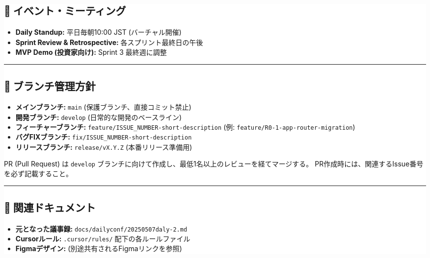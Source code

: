 
## 📅 イベント・ミーティング
- **Daily Standup:** 平日毎朝10:00 JST (バーチャル開催)
- **Sprint Review & Retrospective:** 各スプリント最終日の午後
- **MVP Demo (投資家向け):** Sprint 3 最終週に調整

---

## 🌿 ブランチ管理方針
- **メインブランチ:** `main` (保護ブランチ、直接コミット禁止)
- **開発ブランチ:** `develop` (日常的な開発のベースライン)
- **フィーチャーブランチ:** `feature/ISSUE_NUMBER-short-description` (例: `feature/R0-1-app-router-migration`)
- **バグFIXブランチ:** `fix/ISSUE_NUMBER-short-description`
- **リリースブランチ:** `release/vX.Y.Z` (本番リリース準備用)

PR (Pull Request) は `develop` ブランチに向けて作成し、最低1名以上のレビューを経てマージする。
PR作成時には、関連するIssue番号を必ず記載すること。

---
## 🔗 関連ドキュメント
- **元となった議事録:** `docs/dailyconf/20250507daly-2.md`
- **Cursorルール:** `.cursor/rules/` 配下の各ルールファイル
- **Figmaデザイン:** (別途共有されるFigmaリンクを参照)
